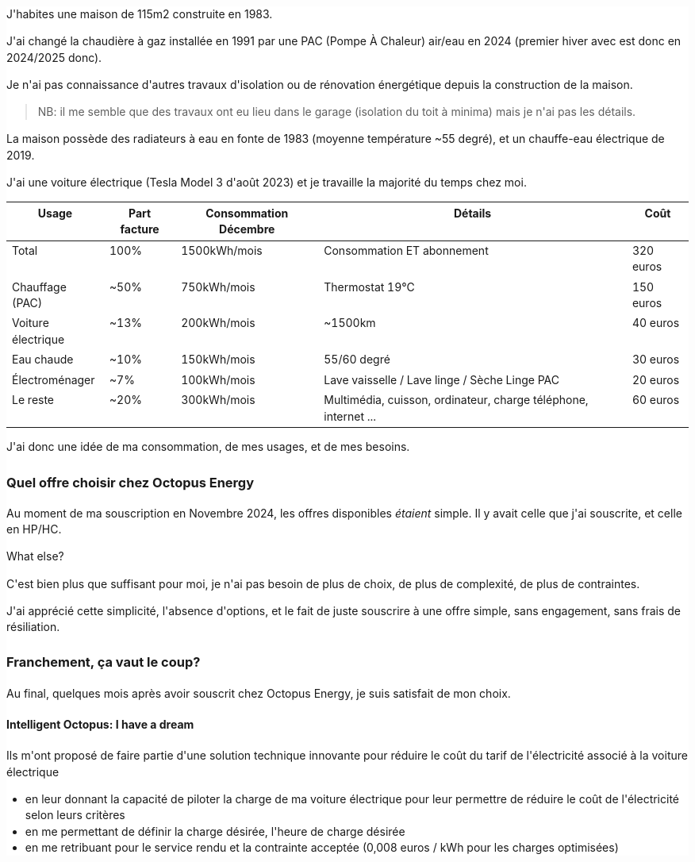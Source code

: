 J'habites une maison de 115m2 construite en 1983.

J'ai changé la chaudière à gaz installée en 1991 par une PAC (Pompe À Chaleur) air/eau en 2024 (premier hiver avec est donc en 2024/2025 donc).

Je n'ai pas connaissance d'autres travaux d'isolation ou de rénovation énergétique depuis la construction de la maison.

> NB: il me semble que des travaux ont eu lieu dans le garage (isolation du toit à minima) mais je n'ai pas les détails.

La maison possède des radiateurs à eau en fonte de 1983 (moyenne température ~55 degré), et un chauffe-eau électrique de 2019.

J'ai une voiture électrique (Tesla Model 3 d'août 2023) et je travaille la majorité du temps chez moi.

| Usage              | Part facture | Consommation Décembre | Détails                                                         | Coût      |
| ------------------ | ------------ | --------------------- | --------------------------------------------------------------- | --------- |
| Total              | 100%         | 1500kWh/mois          | Consommation ET abonnement                                      | 320 euros |
| Chauffage (PAC)    | ~50%         | 750kWh/mois           | Thermostat 19℃                                                  | 150 euros |
| Voiture électrique | ~13%         | 200kWh/mois           | ~1500km                                                         | 40 euros  |
| Eau chaude         | ~10%         | 150kWh/mois           | 55/60 degré                                                     | 30 euros  |
| Électroménager     | ~7%          | 100kWh/mois           | Lave vaisselle / Lave linge / Sèche Linge PAC                   | 20 euros  |
| Le reste           | ~20%         | 300kWh/mois           | Multimédia, cuisson, ordinateur, charge téléphone, internet ... | 60 euros  |

J'ai donc une idée de ma consommation, de mes usages, et de mes besoins.

### Quel offre choisir chez Octopus Energy

Au moment de ma souscription en Novembre 2024, les offres disponibles _étaient_ simple. Il y avait celle que j'ai souscrite, et celle en HP/HC.

What else?

C'est bien plus que suffisant pour moi, je n'ai pas besoin de plus de choix, de plus de complexité, de plus de contraintes.

J'ai apprécié cette simplicité, l'absence d'options, et le fait de juste souscrire à une offre simple, sans engagement, sans frais de résiliation.

### Franchement, ça vaut le coup?

Au final, quelques mois après avoir souscrit chez Octopus Energy, je suis satisfait de mon choix.

#### Intelligent Octopus: I have a dream

Ils m'ont proposé de faire partie d'une solution technique innovante pour réduire le coût du tarif de l'électricité associé à la voiture électrique

- en leur donnant la capacité de piloter la charge de ma voiture électrique pour leur permettre de réduire le coût de l'électricité selon leurs critères
- en me permettant de définir la charge désirée, l'heure de charge désirée
- en me retribuant pour le service rendu et la contrainte acceptée (0,008 euros / kWh pour les charges optimisées)
